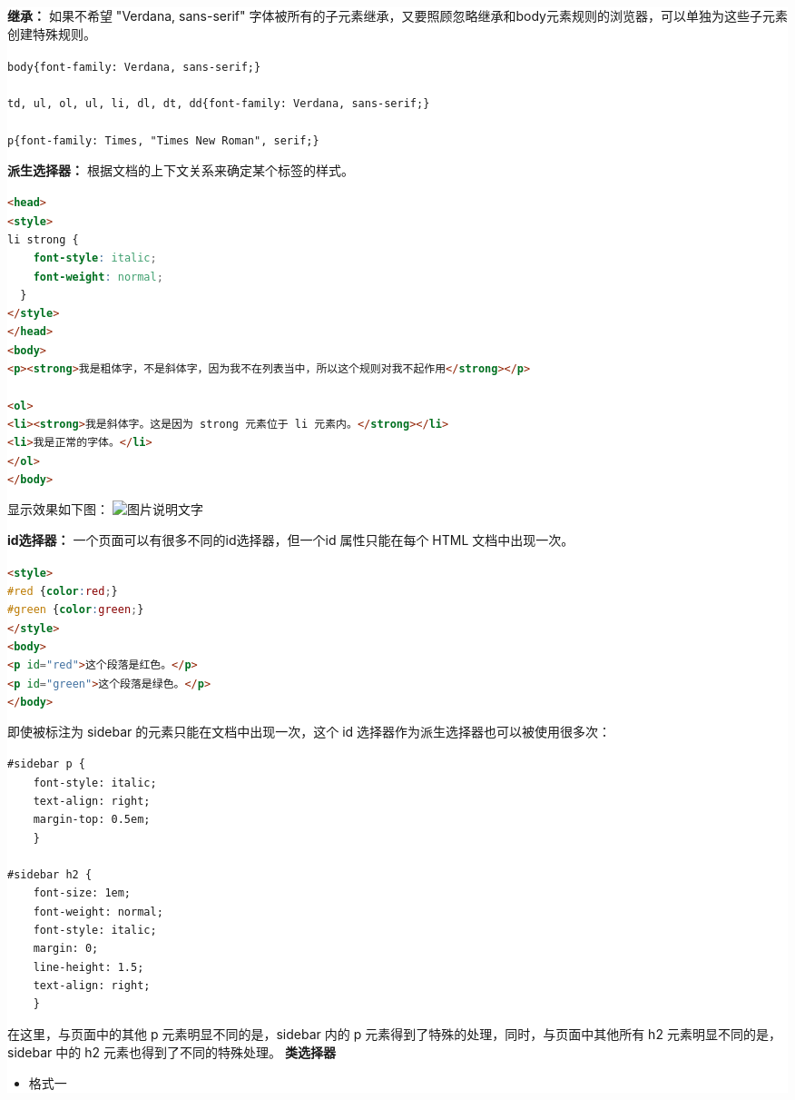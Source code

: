 **继承：**
如果不希望 "Verdana, sans-serif" 字体被所有的子元素继承，又要照顾忽略继承和body元素规则的浏览器，可以单独为这些子元素创建特殊规则。
```html
body{font-family: Verdana, sans-serif;}

td, ul, ol, ul, li, dl, dt, dd{font-family: Verdana, sans-serif;}

p{font-family: Times, "Times New Roman", serif;}
```

**派生选择器：**
根据文档的上下文关系来确定某个标签的样式。
```html
<head>
<style>
li strong {
    font-style: italic;
    font-weight: normal;
  }
</style>
</head>
<body>
<p><strong>我是粗体字，不是斜体字，因为我不在列表当中，所以这个规则对我不起作用</strong></p>

<ol>
<li><strong>我是斜体字。这是因为 strong 元素位于 li 元素内。</strong></li>
<li>我是正常的字体。</li>
</ol>
</body>
```
显示效果如下图：
![图片说明文字](http://upload-images.jianshu.io/upload_images/6851923-38060054e751e5e2.png?imageMogr2/auto-orient/strip%7CimageView2/2/w/1240)

**id选择器：**
一个页面可以有很多不同的id选择器，但一个id 属性只能在每个 HTML 文档中出现一次。
```html
<style>
#red {color:red;}
#green {color:green;}
</style>
<body>
<p id="red">这个段落是红色。</p>
<p id="green">这个段落是绿色。</p>
</body>
```
即使被标注为 sidebar 的元素只能在文档中出现一次，这个 id 选择器作为派生选择器也可以被使用很多次：
```html
#sidebar p {
	font-style: italic;
	text-align: right;
	margin-top: 0.5em;
	}

#sidebar h2 {
	font-size: 1em;
	font-weight: normal;
	font-style: italic;
	margin: 0;
	line-height: 1.5;
	text-align: right;
	}
```
在这里，与页面中的其他 p 元素明显不同的是，sidebar 内的 p 元素得到了特殊的处理，同时，与页面中其他所有 h2 元素明显不同的是，sidebar 中的 h2 元素也得到了不同的特殊处理。
**类选择器**
- 格式一
```html
```